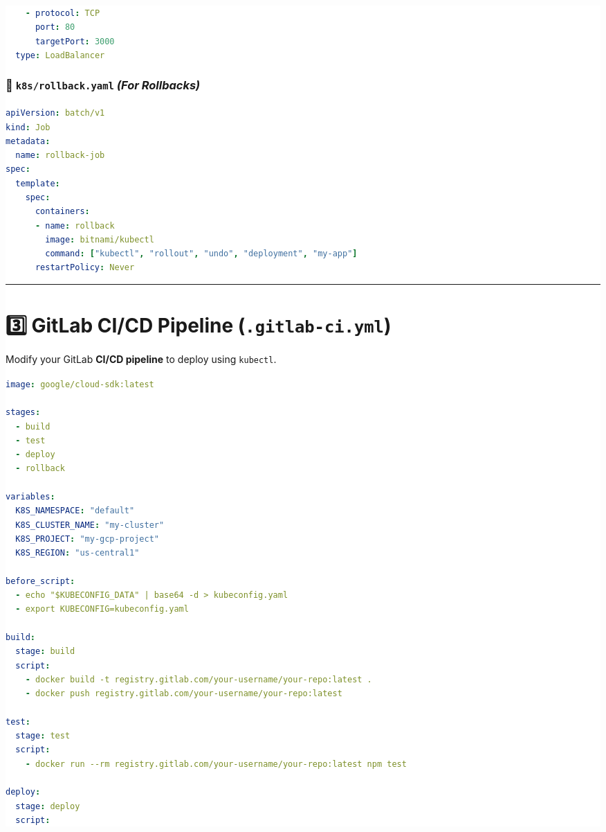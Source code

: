 ```yaml
    - protocol: TCP
      port: 80
      targetPort: 3000
  type: LoadBalancer

```

### **🔹 `k8s/rollback.yaml`** _(For Rollbacks)_

```yaml
apiVersion: batch/v1
kind: Job
metadata:
  name: rollback-job
spec:
  template:
    spec:
      containers:
      - name: rollback
        image: bitnami/kubectl
        command: ["kubectl", "rollout", "undo", "deployment", "my-app"]
      restartPolicy: Never

```

----------

# **3️⃣ GitLab CI/CD Pipeline (`.gitlab-ci.yml`)**

Modify your GitLab **CI/CD pipeline** to deploy using `kubectl`.

```yaml
image: google/cloud-sdk:latest

stages:
  - build
  - test
  - deploy
  - rollback

variables:
  K8S_NAMESPACE: "default"
  K8S_CLUSTER_NAME: "my-cluster"
  K8S_PROJECT: "my-gcp-project"
  K8S_REGION: "us-central1"

before_script:
  - echo "$KUBECONFIG_DATA" | base64 -d > kubeconfig.yaml
  - export KUBECONFIG=kubeconfig.yaml

build:
  stage: build
  script:
    - docker build -t registry.gitlab.com/your-username/your-repo:latest .
    - docker push registry.gitlab.com/your-username/your-repo:latest

test:
  stage: test
  script:
    - docker run --rm registry.gitlab.com/your-username/your-repo:latest npm test

deploy:
  stage: deploy
  script:
```
